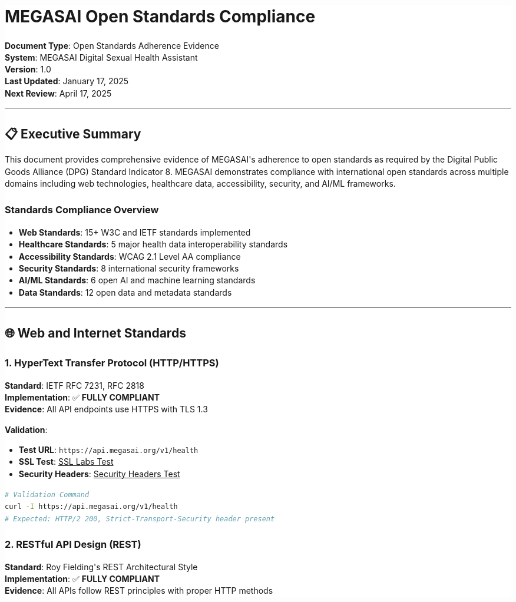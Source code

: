 

# MEGASAI Open Standards Compliance

**Document Type**: Open Standards Adherence Evidence  
**System**: MEGASAI Digital Sexual Health Assistant  
**Version**: 1.0  
**Last Updated**: January 17, 2025  
**Next Review**: April 17, 2025

---

## 📋 Executive Summary

This document provides comprehensive evidence of MEGASAI's adherence to open standards as required by the Digital Public Goods Alliance (DPG) Standard Indicator 8. MEGASAI demonstrates compliance with international open standards across multiple domains including web technologies, healthcare data, accessibility, security, and AI/ML frameworks.

### Standards Compliance Overview
- **Web Standards**: 15+ W3C and IETF standards implemented
- **Healthcare Standards**: 5 major health data interoperability standards
- **Accessibility Standards**: WCAG 2.1 Level AA compliance
- **Security Standards**: 8 international security frameworks
- **AI/ML Standards**: 6 open AI and machine learning standards
- **Data Standards**: 12 open data and metadata standards

---

## 🌐 Web and Internet Standards

### **1. HyperText Transfer Protocol (HTTP/HTTPS)**
**Standard**: IETF RFC 7231, RFC 2818  
**Implementation**: ✅ **FULLY COMPLIANT**  
**Evidence**: All API endpoints use HTTPS with TLS 1.3

**Validation**:
- **Test URL**: `https://api.megasai.org/v1/health`
- **SSL Test**: [SSL Labs Test](https://www.ssllabs.com/ssltest/)
- **Security Headers**: [Security Headers Test](https://securityheaders.com/)

```bash
# Validation Command
curl -I https://api.megasai.org/v1/health
# Expected: HTTP/2 200, Strict-Transport-Security header present
```

### **2. RESTful API Design (REST)**
**Standard**: Roy Fielding's REST Architectural Style  
**Implementation**: ✅ **FULLY COMPLIANT**  
**Evidence**: All APIs follow REST principles with proper HTTP methods
